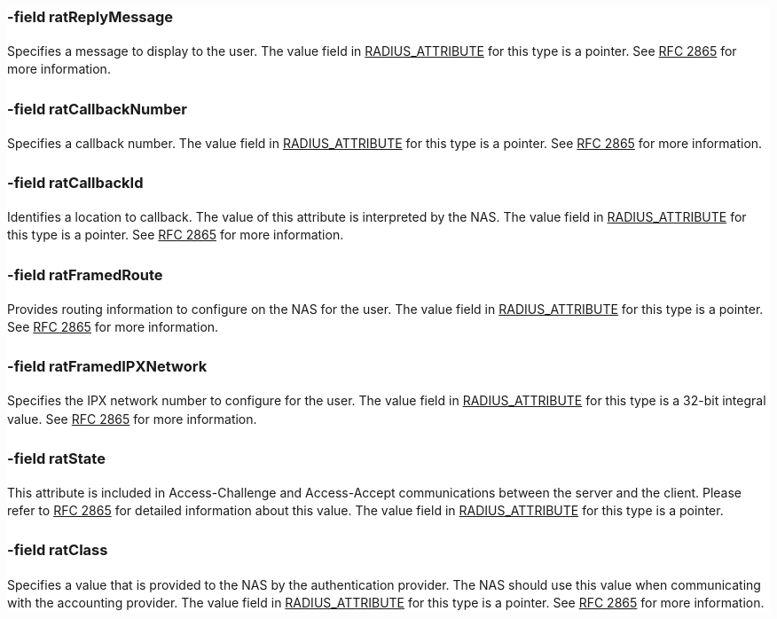### -field ratReplyMessage

Specifies a message to display to the user. The value field in 
<a href="https://docs.microsoft.com/windows/desktop/api/authif/ns-authif-radius_attribute">RADIUS_ATTRIBUTE</a> for this type is a pointer. See 
<a href="https://www.ietf.org/rfc/rfc2865.txt">RFC 2865</a> for more information.

### -field ratCallbackNumber

Specifies a callback number. The value field in 
<a href="https://docs.microsoft.com/windows/desktop/api/authif/ns-authif-radius_attribute">RADIUS_ATTRIBUTE</a> for this type is a pointer. See 
<a href="https://www.ietf.org/rfc/rfc2865.txt">RFC 2865</a> for more information.

### -field ratCallbackId

Identifies a location to callback. The value of this attribute is interpreted by the NAS. The value field in 
<a href="https://docs.microsoft.com/windows/desktop/api/authif/ns-authif-radius_attribute">RADIUS_ATTRIBUTE</a> for this type is a pointer. See 
<a href="https://www.ietf.org/rfc/rfc2865.txt">RFC 2865</a> for more information.

### -field ratFramedRoute

Provides routing information to configure on the NAS for the user. The value field in 
<a href="https://docs.microsoft.com/windows/desktop/api/authif/ns-authif-radius_attribute">RADIUS_ATTRIBUTE</a> for this type is a pointer. See 
<a href="https://www.ietf.org/rfc/rfc2865.txt">RFC 2865</a> for more information.

### -field ratFramedIPXNetwork

Specifies the IPX network number to configure for the user. The value field in 
<a href="https://docs.microsoft.com/windows/desktop/api/authif/ns-authif-radius_attribute">RADIUS_ATTRIBUTE</a> for this type is a 32-bit integral value. See 
<a href="https://www.ietf.org/rfc/rfc2865.txt">RFC 2865</a> for more information.

### -field ratState

This attribute is included in Access-Challenge and Access-Accept communications between the server and the client. Please refer to 
<a href="https://www.ietf.org/rfc/rfc2865.txt">RFC 2865</a> for detailed information about this value. The value field in 
<a href="https://docs.microsoft.com/windows/desktop/api/authif/ns-authif-radius_attribute">RADIUS_ATTRIBUTE</a> for this type is a pointer.

### -field ratClass

Specifies a value that is provided to the NAS by the authentication provider. The NAS should use this value when communicating with the accounting provider. The value field in 
<a href="https://docs.microsoft.com/windows/desktop/api/authif/ns-authif-radius_attribute">RADIUS_ATTRIBUTE</a> for this type is a pointer. See 
<a href="https://www.ietf.org/rfc/rfc2865.txt">RFC 2865</a> for more information.
